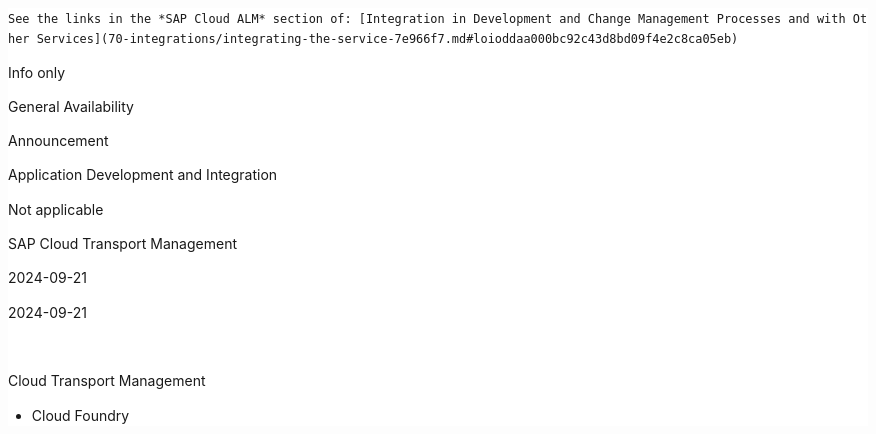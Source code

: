     See the links in the *SAP Cloud ALM* section of: [Integration in Development and Change Management Processes and with Other Services](70-integrations/integrating-the-service-7e966f7.md#loioddaa000bc92c43d8bd09f4e2c8ca05eb)




</td>
<td valign="top">

Info only

</td>
<td valign="top">

General Availability

</td>
<td valign="top">

Announcement

</td>
<td valign="top">

Application Development and Integration

</td>
<td valign="top">

Not applicable

</td>
<td valign="top">

SAP Cloud Transport Management

</td>
<td valign="top">

2024-09-21

</td>
<td valign="top">

2024-09-21

</td>
<td valign="top">

 

</td>
</tr>
<tr>
<td valign="top">

Cloud Transport Management 

</td>
<td valign="top">

-   Cloud Foundry
